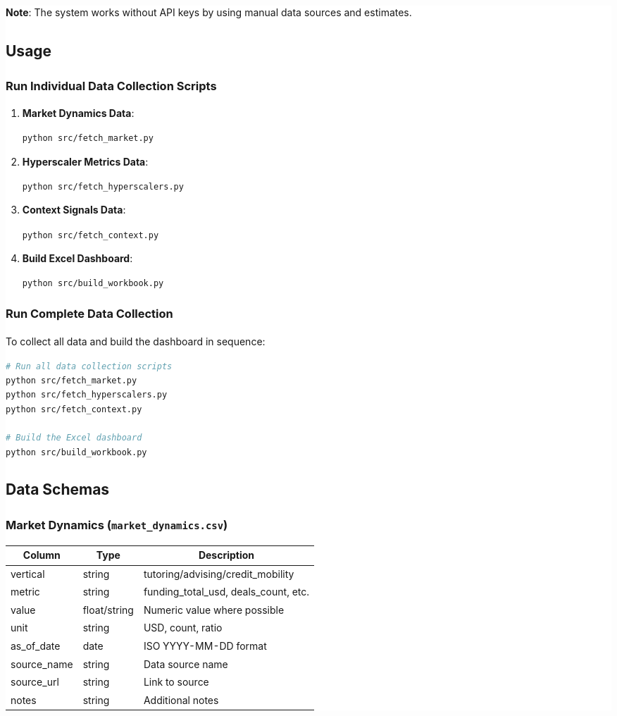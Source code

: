 **Note**: The system works without API keys by using manual data sources and estimates.

## Usage

### Run Individual Data Collection Scripts

1. **Market Dynamics Data**:
   ```bash
   python src/fetch_market.py
   ```

2. **Hyperscaler Metrics Data**:
   ```bash
   python src/fetch_hyperscalers.py
   ```

3. **Context Signals Data**:
   ```bash
   python src/fetch_context.py
   ```

4. **Build Excel Dashboard**:
   ```bash
   python src/build_workbook.py
   ```

### Run Complete Data Collection

To collect all data and build the dashboard in sequence:

```bash
# Run all data collection scripts
python src/fetch_market.py
python src/fetch_hyperscalers.py
python src/fetch_context.py

# Build the Excel dashboard
python src/build_workbook.py
```

## Data Schemas

### Market Dynamics (`market_dynamics.csv`)

| Column | Type | Description |
|--------|------|-------------|
| vertical | string | tutoring/advising/credit_mobility |
| metric | string | funding_total_usd, deals_count, etc. |
| value | float/string | Numeric value where possible |
| unit | string | USD, count, ratio |
| as_of_date | date | ISO YYYY-MM-DD format |
| source_name | string | Data source name |
| source_url | string | Link to source |
| notes | string | Additional notes |
